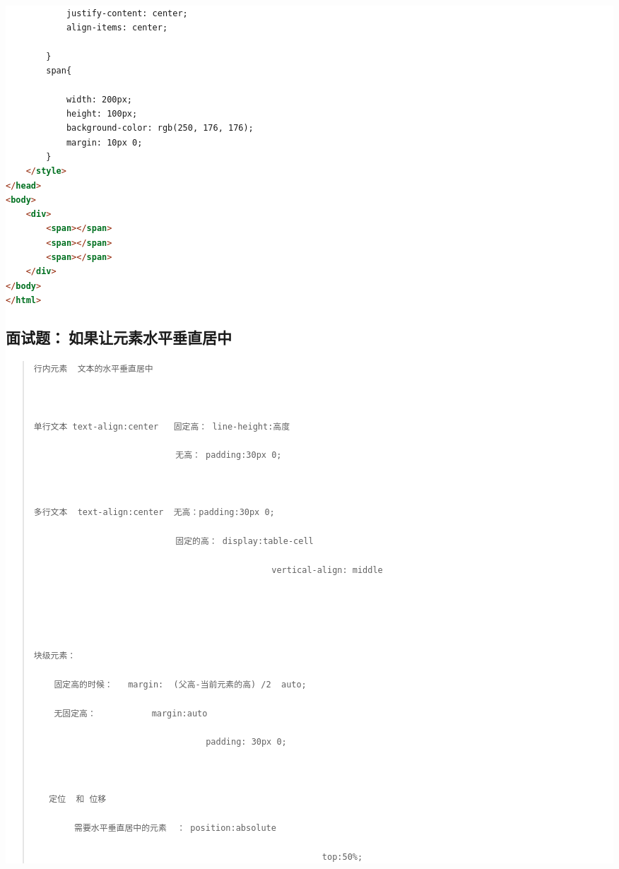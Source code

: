 ```html
            justify-content: center;
            align-items: center;

        }
        span{
            
            width: 200px;
            height: 100px;
            background-color: rgb(250, 176, 176);
            margin: 10px 0;
        }
    </style>
</head>
<body>
    <div>
        <span></span>
        <span></span>
        <span></span>
    </div>
</body>
</html>
```



## 面试题： 如果让元素水平垂直居中



>     行内元素  文本的水平垂直居中
>
>     
>
>     单行文本 text-align:center   固定高： line-height:高度
>
>                                 无高： padding:30px 0;
>
>     
>
>     多行文本  text-align:center  无高：padding:30px 0;
>
>                                 固定的高： display:table-cell
>         
>                                                    vertical-align: middle
>
>     
>
>     
>
>     块级元素：
>
>         固定高的时候：   margin:  (父高-当前元素的高) /2  auto;
>         
>         无固定高：           margin:auto
>         
>                                       padding: 30px 0;
>
>     
>
>        定位  和 位移
>
>             需要水平垂直居中的元素  ： position:absolute
>         
>                                                              top:50%;
>         